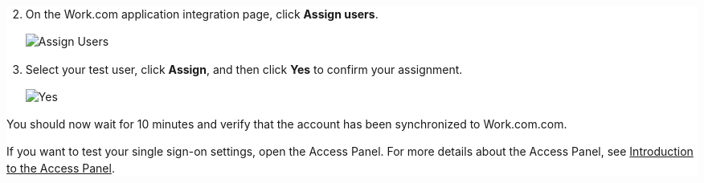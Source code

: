 2.  On the Work.com application integration page, click **Assign users**.

    ![Assign Users](./media/active-directory-saas-work-com-tutorial/IC794119.png "Assign Users")

3.  Select your test user, click **Assign**, and then click **Yes** to confirm your assignment.

    ![Yes](./media/active-directory-saas-work-com-tutorial/IC767830.png "Yes")
  
You should now wait for 10 minutes and verify that the account has been synchronized to Work.com.com.
  
If you want to test your single sign-on settings, open the Access Panel. For more details about the Access Panel, see [Introduction to the Access Panel](active-directory-saas-access-panel-introduction.md).

